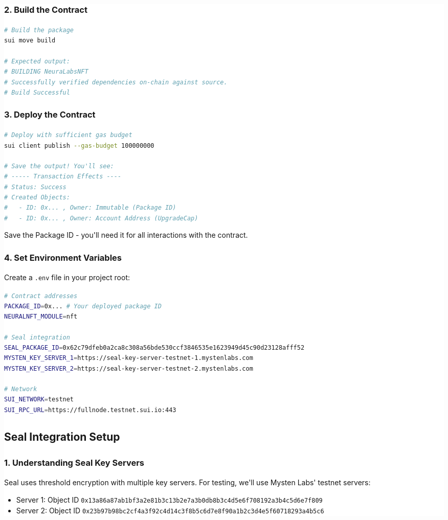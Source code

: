 ### 2. Build the Contract

```bash
# Build the package
sui move build

# Expected output:
# BUILDING NeuraLabsNFT
# Successfully verified dependencies on-chain against source.
# Build Successful
```

### 3. Deploy the Contract

```bash
# Deploy with sufficient gas budget
sui client publish --gas-budget 100000000

# Save the output! You'll see:
# ----- Transaction Effects ----
# Status: Success
# Created Objects:
#   - ID: 0x... , Owner: Immutable (Package ID)
#   - ID: 0x... , Owner: Account Address (UpgradeCap)
```

Save the Package ID - you'll need it for all interactions with the contract.

### 4. Set Environment Variables

Create a `.env` file in your project root:

```bash
# Contract addresses
PACKAGE_ID=0x... # Your deployed package ID
NEURALNFT_MODULE=nft

# Seal integration
SEAL_PACKAGE_ID=0x62c79dfeb0a2ca8c308a56bde530ccf3846535e1623949d45c90d23128afff52
MYSTEN_KEY_SERVER_1=https://seal-key-server-testnet-1.mystenlabs.com
MYSTEN_KEY_SERVER_2=https://seal-key-server-testnet-2.mystenlabs.com

# Network
SUI_NETWORK=testnet
SUI_RPC_URL=https://fullnode.testnet.sui.io:443
```

## Seal Integration Setup

### 1. Understanding Seal Key Servers

Seal uses threshold encryption with multiple key servers. For testing, we'll use Mysten Labs' testnet servers:
- Server 1: Object ID `0x13a86a87ab1bf3a2e81b3c13b2e7a3b0db8b3c4d5e6f708192a3b4c5d6e7f809`
- Server 2: Object ID `0x23b97b98bc2cf4a3f92c4d14c3f8b5c6d7e8f90a1b2c3d4e5f60718293a4b5c6`
